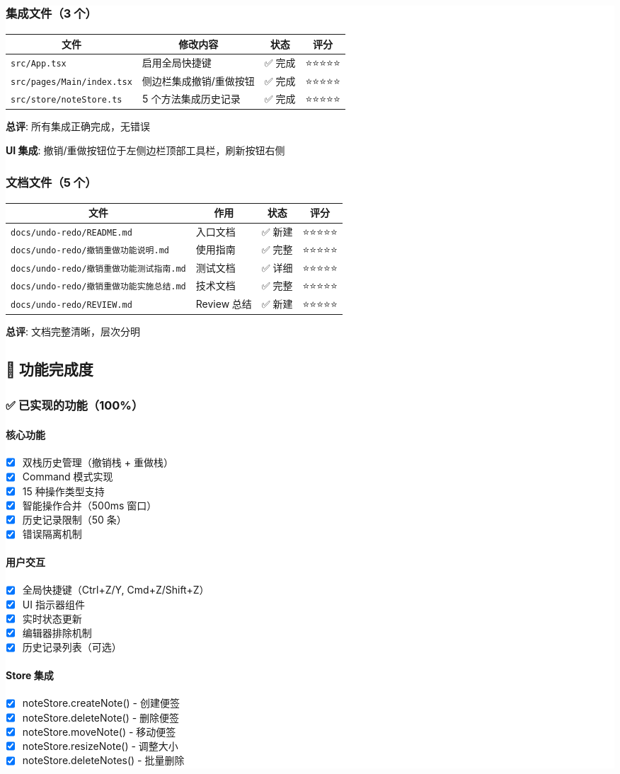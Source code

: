 ### 集成文件（3 个）

| 文件                       | 修改内容                | 状态    | 评分       |
| -------------------------- | ----------------------- | ------- | ---------- |
| `src/App.tsx`              | 启用全局快捷键          | ✅ 完成 | ⭐⭐⭐⭐⭐ |
| `src/pages/Main/index.tsx` | 侧边栏集成撤销/重做按钮 | ✅ 完成 | ⭐⭐⭐⭐⭐ |
| `src/store/noteStore.ts`   | 5 个方法集成历史记录    | ✅ 完成 | ⭐⭐⭐⭐⭐ |

**总评**: 所有集成正确完成，无错误

**UI 集成**: 撤销/重做按钮位于左侧边栏顶部工具栏，刷新按钮右侧

### 文档文件（5 个）

| 文件                                     | 作用        | 状态    | 评分       |
| ---------------------------------------- | ----------- | ------- | ---------- |
| `docs/undo-redo/README.md`               | 入口文档    | ✅ 新建 | ⭐⭐⭐⭐⭐ |
| `docs/undo-redo/撤销重做功能说明.md`     | 使用指南    | ✅ 完整 | ⭐⭐⭐⭐⭐ |
| `docs/undo-redo/撤销重做功能测试指南.md` | 测试文档    | ✅ 详细 | ⭐⭐⭐⭐⭐ |
| `docs/undo-redo/撤销重做功能实施总结.md` | 技术文档    | ✅ 完整 | ⭐⭐⭐⭐⭐ |
| `docs/undo-redo/REVIEW.md`               | Review 总结 | ✅ 新建 | ⭐⭐⭐⭐⭐ |

**总评**: 文档完整清晰，层次分明

## 🎯 功能完成度

### ✅ 已实现的功能（100%）

#### 核心功能

- [x] 双栈历史管理（撤销栈 + 重做栈）
- [x] Command 模式实现
- [x] 15 种操作类型支持
- [x] 智能操作合并（500ms 窗口）
- [x] 历史记录限制（50 条）
- [x] 错误隔离机制

#### 用户交互

- [x] 全局快捷键（Ctrl+Z/Y, Cmd+Z/Shift+Z）
- [x] UI 指示器组件
- [x] 实时状态更新
- [x] 编辑器排除机制
- [x] 历史记录列表（可选）

#### Store 集成

- [x] noteStore.createNote() - 创建便签
- [x] noteStore.deleteNote() - 删除便签
- [x] noteStore.moveNote() - 移动便签
- [x] noteStore.resizeNote() - 调整大小
- [x] noteStore.deleteNotes() - 批量删除
